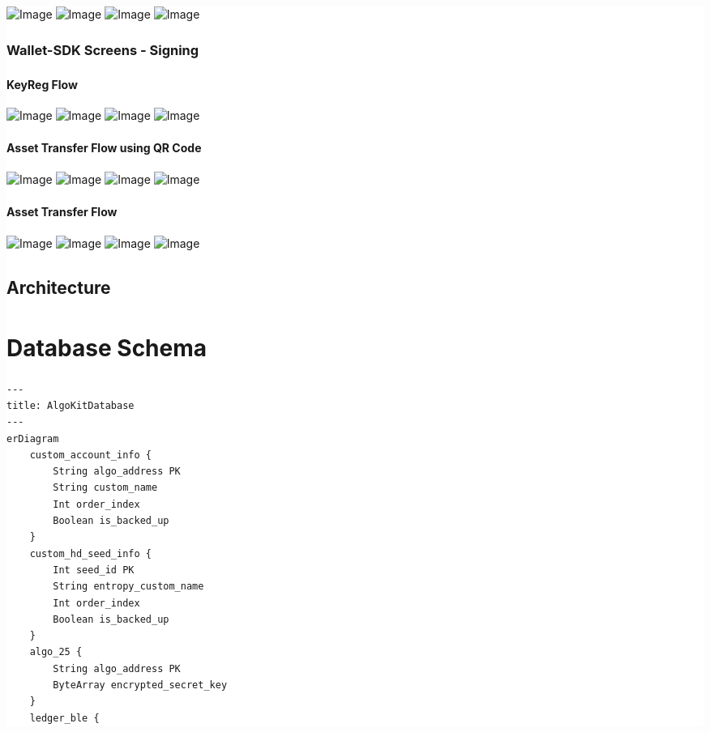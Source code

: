 <img width="200" alt="Image" src="https://github.com/user-attachments/assets/a79f7d70-f070-45ae-83a0-a45cb9789dbb" /> 
<img width="200" alt="Image" src="https://github.com/user-attachments/assets/15cc6a7f-a1ed-498b-9ae6-ea8e9f28d586" />
<img width="200" alt="Image" src="https://github.com/user-attachments/assets/0872fc82-5abb-4806-a2db-61c90441dfbd" /> 
<img width="200" alt="Image" src="https://github.com/user-attachments/assets/25b215b6-e502-436e-9110-a02e278e0d06" />

### Wallet-SDK Screens - Signing

#### KeyReg Flow

<img width="200" alt="Image" src="https://github.com/user-attachments/assets/8d386947-3a7a-4f08-be63-929982956fb4" /> 
<img width="200" alt="Image" src="https://github.com/user-attachments/assets/37d406cc-b584-44ae-9c95-94fed9c6baae" /> 
<img width="200" alt="Image" src="https://github.com/user-attachments/assets/a20d571d-ea2f-461b-a75f-0ddfc19bbd19" /> 
<img width="200" alt="Image" src="https://github.com/user-attachments/assets/e8db4235-3e1f-45c0-825c-29ad929a716d" />

#### Asset Transfer Flow using QR Code

<img width="200" alt="Image" src="https://github.com/user-attachments/assets/8d386947-3a7a-4f08-be63-929982956fb4" />   
<img width="200" alt="Image" src="https://github.com/user-attachments/assets/5dd48afb-549e-449f-b6b6-ecc146c527e0" /> 
<img width="200" alt="Image" src="https://github.com/user-attachments/assets/d8b142ae-9a45-46cb-adf8-cd7a45fcf221" /> 
<img width="200" alt="Image" src="https://github.com/user-attachments/assets/a20d571d-ea2f-461b-a75f-0ddfc19bbd19" />

#### Asset Transfer Flow

<img width="200" alt="Image" src="https://github.com/user-attachments/assets/c5caea94-560f-4144-99db-af72f016e5ee" /> 
<img width="200" alt="Image" src="https://github.com/user-attachments/assets/f2b3570c-3886-4628-8d9b-a706345239ea" /> 
<img width="200" alt="Image" src="https://github.com/user-attachments/assets/bf0212fc-d9fd-4082-8b51-f33c78f8a31d" /> 
<img width="200" alt="Image" src="https://github.com/user-attachments/assets/59fcb9ee-e5a1-4dca-9ab2-b3b1368b96c0" />

## Architecture

# Database Schema

```mermaid
---
title: AlgoKitDatabase
---
erDiagram
    custom_account_info {
        String algo_address PK
        String custom_name
        Int order_index
        Boolean is_backed_up
    }
    custom_hd_seed_info {
        Int seed_id PK
        String entropy_custom_name
        Int order_index
        Boolean is_backed_up
    }
    algo_25 {
        String algo_address PK
        ByteArray encrypted_secret_key
    }
    ledger_ble {
```